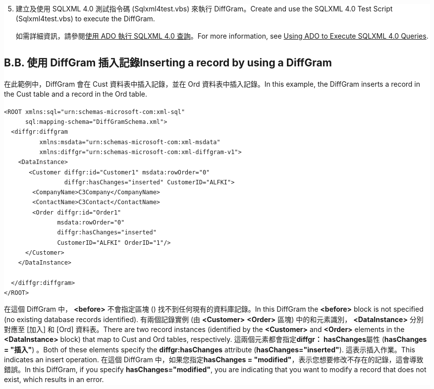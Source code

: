 5.  <span data-ttu-id="b5ce7-122">建立及使用 SQLXML 4.0 測試指令碼 (Sqlxml4test.vbs) 來執行 DiffGram。</span><span class="sxs-lookup"><span data-stu-id="b5ce7-122">Create and use the SQLXML 4.0 Test Script (Sqlxml4test.vbs) to execute the DiffGram.</span></span>  
  
     <span data-ttu-id="b5ce7-123">如需詳細資訊，請參閱[使用 ADO 執行 SQLXML 4.0 查詢](../../sqlxml/using-ado-to-execute-sqlxml-4-0-queries.md)。</span><span class="sxs-lookup"><span data-stu-id="b5ce7-123">For more information, see [Using ADO to Execute SQLXML 4.0 Queries](../../sqlxml/using-ado-to-execute-sqlxml-4-0-queries.md).</span></span>  
  
## <a name="b-inserting-a-record-by-using-a-diffgram"></a><span data-ttu-id="b5ce7-124">B.</span><span class="sxs-lookup"><span data-stu-id="b5ce7-124">B.</span></span> <span data-ttu-id="b5ce7-125">使用 DiffGram 插入記錄</span><span class="sxs-lookup"><span data-stu-id="b5ce7-125">Inserting a record by using a DiffGram</span></span>  
 <span data-ttu-id="b5ce7-126">在此範例中，DiffGram 會在 Cust 資料表中插入記錄，並在 Ord 資料表中插入記錄。</span><span class="sxs-lookup"><span data-stu-id="b5ce7-126">In this example, the DiffGram inserts a record in the Cust table and a record in the Ord table.</span></span>  
  
```  
<ROOT xmlns:sql="urn:schemas-microsoft-com:xml-sql"   
      sql:mapping-schema="DiffGramSchema.xml">  
  <diffgr:diffgram   
          xmlns:msdata="urn:schemas-microsoft-com:xml-msdata"   
          xmlns:diffgr="urn:schemas-microsoft-com:xml-diffgram-v1">  
    <DataInstance>  
       <Customer diffgr:id="Customer1" msdata:rowOrder="0"    
                 diffgr:hasChanges="inserted" CustomerID="ALFKI">  
        <CompanyName>C3Company</CompanyName>  
        <ContactName>C3Contact</ContactName>  
        <Order diffgr:id="Order1"   
               msdata:rowOrder="0"  
               diffgr:hasChanges="inserted"   
               CustomerID="ALFKI" OrderID="1"/>  
      </Customer>  
    </DataInstance>  
  
  </diffgr:diffgram>  
</ROOT>  
```  
  
 <span data-ttu-id="b5ce7-127">在這個 DiffGram 中， **\<before>** 不會指定區塊 () 找不到任何現有的資料庫記錄。</span><span class="sxs-lookup"><span data-stu-id="b5ce7-127">In this DiffGram the **\<before>** block is not specified (no existing database records identified).</span></span> <span data-ttu-id="b5ce7-128">有兩個記錄實例 (由 **\<Customer>** **\<Order>** 區塊) 中的和元素識別， **\<DataInstance>** 分別對應至 [加入] 和 [Ord] 資料表。</span><span class="sxs-lookup"><span data-stu-id="b5ce7-128">There are two record instances (identified by the **\<Customer>** and **\<Order>** elements in the **\<DataInstance>** block) that map to Cust and Ord tables, respectively.</span></span> <span data-ttu-id="b5ce7-129">這兩個元素都會指定**diffgr： hasChanges**屬性 (**hasChanges = "插入"**) 。</span><span class="sxs-lookup"><span data-stu-id="b5ce7-129">Both of these elements specify the **diffgr:hasChanges** attribute (**hasChanges="inserted"**).</span></span> <span data-ttu-id="b5ce7-130">這表示插入作業。</span><span class="sxs-lookup"><span data-stu-id="b5ce7-130">This indicates an insert operation.</span></span> <span data-ttu-id="b5ce7-131">在這個 DiffGram 中，如果您指定**hasChanges = "modified"**，表示您想要修改不存在的記錄，這會導致錯誤。</span><span class="sxs-lookup"><span data-stu-id="b5ce7-131">In this DiffGram, if you specify **hasChanges="modified"**, you are indicating that you want to modify a record that does not exist, which results in an error.</span></span>  
  
